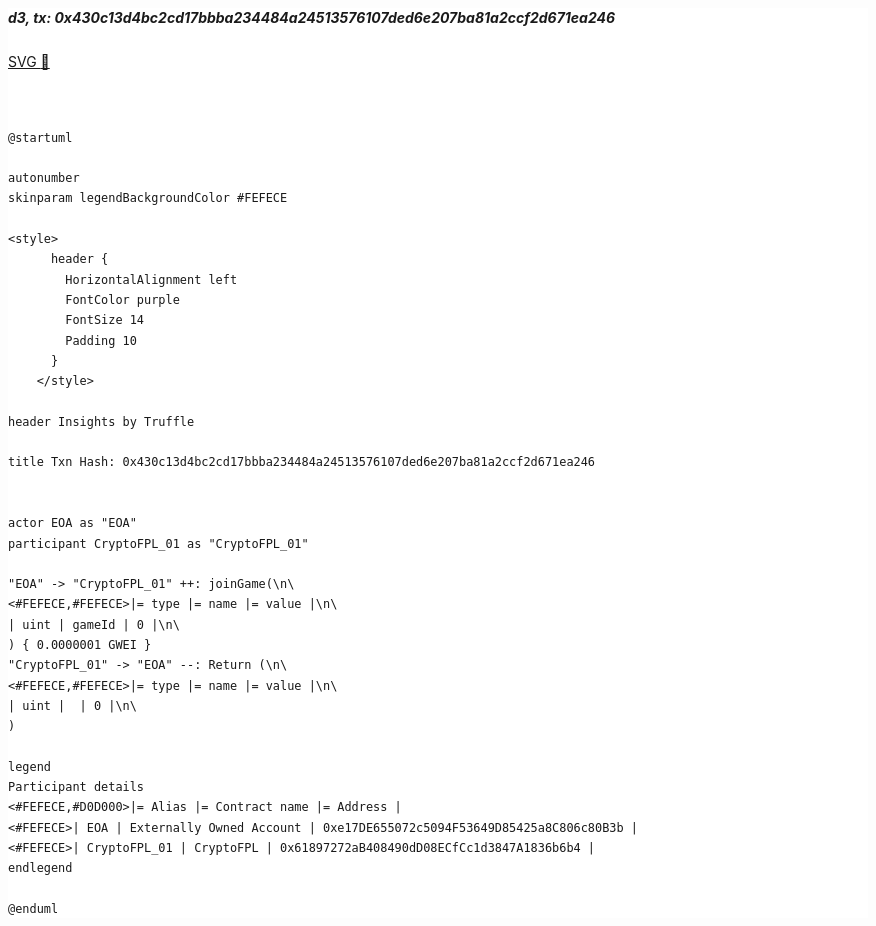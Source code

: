 ##### d3, tx: 0x430c13d4bc2cd17bbba234484a24513576107ded6e207ba81a2ccf2d671ea246

[SVG :telescope:](https://www.planttext.com/api/plantuml/svg/fLFVRzem47xtNt5YBvkwRdRY_00nL1f2YpIfQAkqbqgJOvkGDJYHuspGilzzHuWGz7L-y9rzv-y-VpuJSjCuOLsxAGaHhQjCkycq9SrpOMfXnGPAdMkZReLypctL6fLKPMNXtJoTfqbAoBXnkr9F27HZhONI5bxx9S1zPOkNoZXHJiiYDnjj72Akt2bXZi4ZPDtQkjGNWU_5YmR6JtjBeLHXSc2qt_hRsV7ddWJfwozCK-Hhrq2sWqVRhbQ8IrpXIWsFMmFtebcFW6wvJoNp5S-a9nMBiYmJdizvp8N70-O7KSXefBGAjKUZJCHCU5AkF1L6J6DAI50owP1w-Z05qS00xO2WRAwGHItmgedTrQwQBx_-fApBEDyO4DATWEl9cm1SNOtWLrMOEx7Hxv_C4ndtWd_ixMJ_1Tokre3MODB1_XPbYyuXVGzjWUNta6DieT2Xny07U0NwYNQ3mTsFT84QlYb-e7FaTJs2Rzgrri1_aJWhJyYndyZoJ2MbdIZAvWn_HcT8y82FROEwePDWFrYK-rHfgfJL3SPEvoRxxYLmtZfjZIZB7JpyCLh1L4hitGCNkjKicgLX4D38am4TyddWXtmuYmFk1I9EOXhAcDxwsINmnKkUBJl8aCN3o8iySSjfp8TKpMYS9gj4CkN7F9gos0-pCEC8YNVl5I0tEEE_-mS0)


```plantuml


@startuml

autonumber
skinparam legendBackgroundColor #FEFECE

<style>
      header {
        HorizontalAlignment left
        FontColor purple
        FontSize 14
        Padding 10
      }
    </style>

header Insights by Truffle

title Txn Hash: 0x430c13d4bc2cd17bbba234484a24513576107ded6e207ba81a2ccf2d671ea246


actor EOA as "EOA"
participant CryptoFPL_01 as "CryptoFPL_01"

"EOA" -> "CryptoFPL_01" ++: joinGame(\n\
<#FEFECE,#FEFECE>|= type |= name |= value |\n\
| uint | gameId | 0 |\n\
) { 0.0000001 GWEI }
"CryptoFPL_01" -> "EOA" --: Return (\n\
<#FEFECE,#FEFECE>|= type |= name |= value |\n\
| uint |  | 0 |\n\
)

legend
Participant details
<#FEFECE,#D0D000>|= Alias |= Contract name |= Address |
<#FEFECE>| EOA | Externally Owned Account | 0xe17DE655072c5094F53649D85425a8C806c80B3b |
<#FEFECE>| CryptoFPL_01 | CryptoFPL | 0x61897272aB408490dD08ECfCc1d3847A1836b6b4 |
endlegend

@enduml
```
